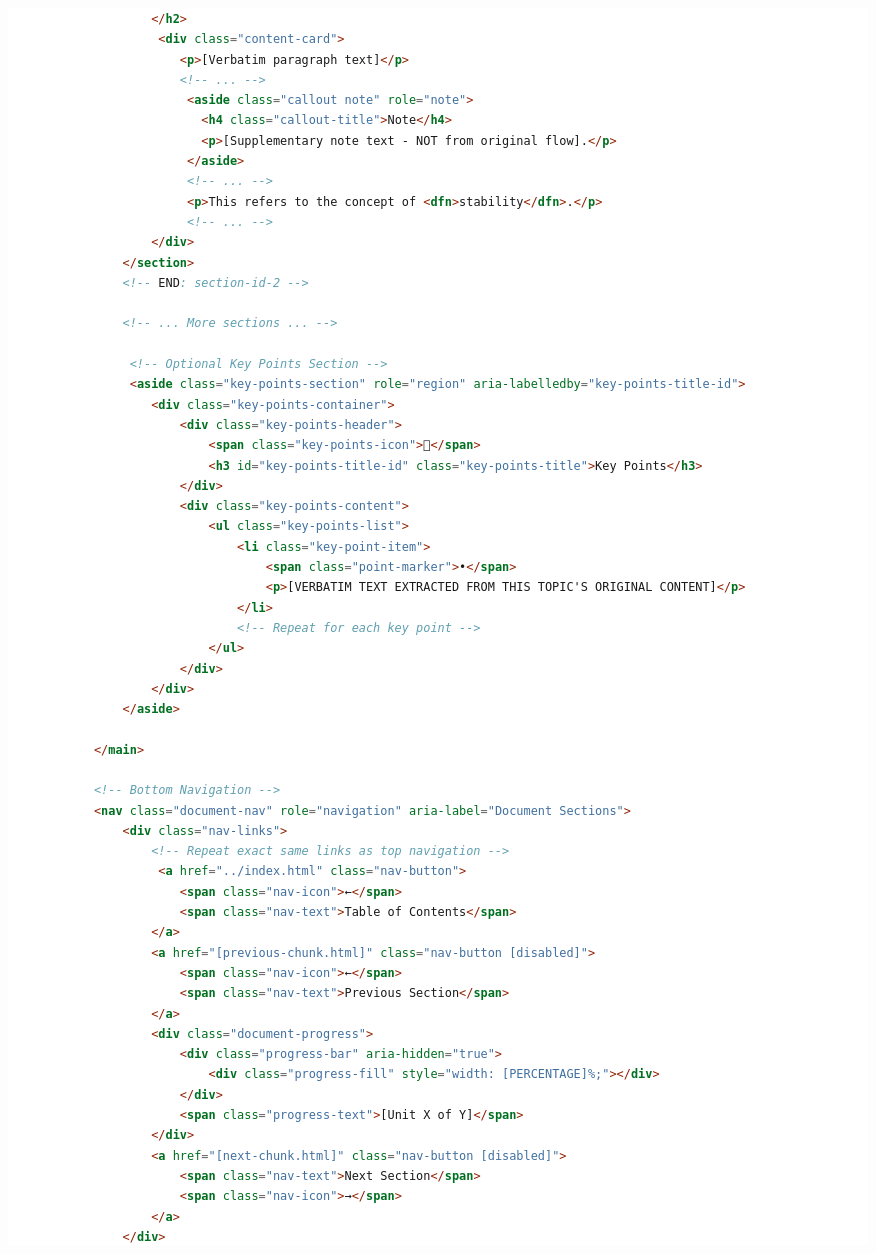 ```html
                    </h2>
                     <div class="content-card">
                        <p>[Verbatim paragraph text]</p>
                        <!-- ... -->
                         <aside class="callout note" role="note">
                           <h4 class="callout-title">Note</h4>
                           <p>[Supplementary note text - NOT from original flow].</p>
                         </aside>
                         <!-- ... -->
                         <p>This refers to the concept of <dfn>stability</dfn>.</p>
                         <!-- ... -->
                    </div>
                </section>
                <!-- END: section-id-2 -->

                <!-- ... More sections ... -->

                 <!-- Optional Key Points Section -->
                 <aside class="key-points-section" role="region" aria-labelledby="key-points-title-id">
                    <div class="key-points-container">
                        <div class="key-points-header">
                            <span class="key-points-icon">📝</span>
                            <h3 id="key-points-title-id" class="key-points-title">Key Points</h3>
                        </div>
                        <div class="key-points-content">
                            <ul class="key-points-list">
                                <li class="key-point-item">
                                    <span class="point-marker">•</span>
                                    <p>[VERBATIM TEXT EXTRACTED FROM THIS TOPIC'S ORIGINAL CONTENT]</p>
                                </li>
                                <!-- Repeat for each key point -->
                            </ul>
                        </div>
                    </div>
                </aside>

            </main>

            <!-- Bottom Navigation -->
            <nav class="document-nav" role="navigation" aria-label="Document Sections">
                <div class="nav-links">
                    <!-- Repeat exact same links as top navigation -->
                     <a href="../index.html" class="nav-button">
                        <span class="nav-icon">←</span>
                        <span class="nav-text">Table of Contents</span>
                    </a>
                    <a href="[previous-chunk.html]" class="nav-button [disabled]">
                        <span class="nav-icon">←</span>
                        <span class="nav-text">Previous Section</span>
                    </a>
                    <div class="document-progress">
                        <div class="progress-bar" aria-hidden="true">
                            <div class="progress-fill" style="width: [PERCENTAGE]%;"></div>
                        </div>
                        <span class="progress-text">[Unit X of Y]</span>
                    </div>
                    <a href="[next-chunk.html]" class="nav-button [disabled]">
                        <span class="nav-text">Next Section</span>
                        <span class="nav-icon">→</span>
                    </a>
                </div>
```